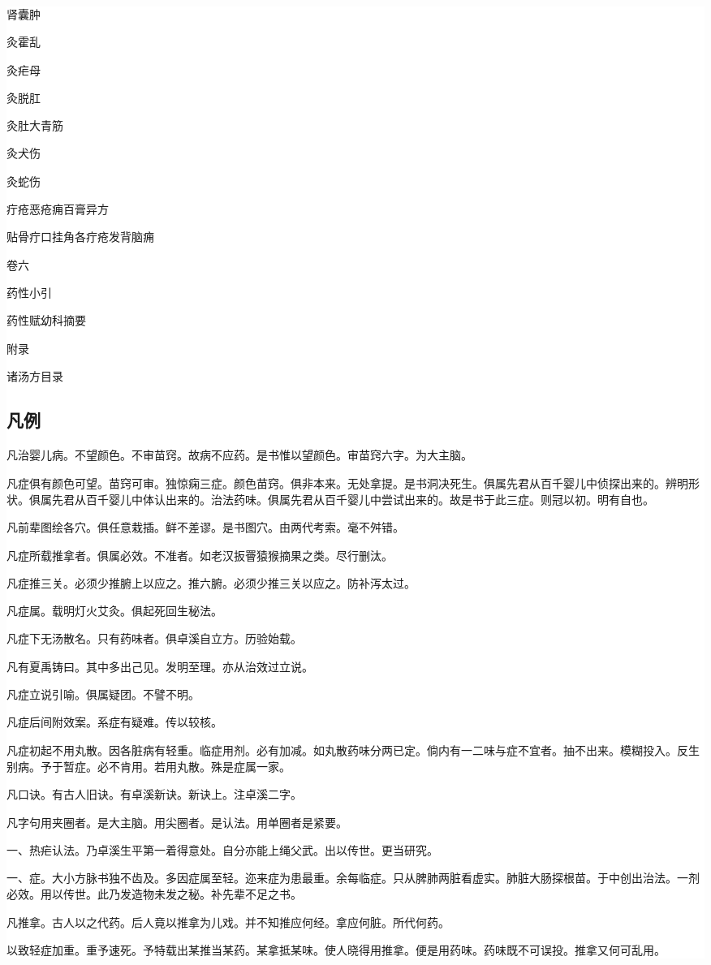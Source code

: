 肾囊肿  

灸霍乱  

灸疟母  

灸脱肛  

灸肚大青筋  

灸犬伤  

灸蛇伤  

疔疮恶疮痈百膏异方  

贴骨疔口挂角各疔疮发背脑痈  

卷六  

药性小引  

药性赋幼科摘要  

附录  

诸汤方目录  

## 凡例  

凡治婴儿病。不望颜色。不审苗窍。故病不应药。是书惟以望颜色。审苗窍六字。为大主脑。  

凡症俱有颜色可望。苗窍可审。独惊痫三症。颜色苗窍。俱非本来。无处拿提。是书洞决死生。俱属先君从百千婴儿中侦探出来的。辨明形状。俱属先君从百千婴儿中体认出来的。治法药味。俱属先君从百千婴儿中尝试出来的。故是书于此三症。则冠以初。明有自也。  

凡前辈图绘各穴。俱任意栽插。鲜不差谬。是书图穴。由两代考索。毫不舛错。  

凡症所载推拿者。俱属必效。不准者。如老汉扳罾猿猴摘果之类。尽行删汰。  

凡症推三关。必须少推腑上以应之。推六腑。必须少推三关以应之。防补泻太过。  

凡症属。载明灯火艾灸。俱起死回生秘法。  

凡症下无汤散名。只有药味者。俱卓溪自立方。历验始载。  

凡有夏禹铸曰。其中多出己见。发明至理。亦从治效过立说。  

凡症立说引喻。俱属疑团。不譬不明。  

凡症后间附效案。系症有疑难。传以较核。  

凡症初起不用丸散。因各脏病有轻重。临症用剂。必有加减。如丸散药味分两已定。倘内有一二味与症不宜者。抽不出来。模糊投入。反生别病。予于暂症。必不肯用。若用丸散。殊是症属一家。  

凡口诀。有古人旧诀。有卓溪新诀。新诀上。注卓溪二字。  

凡字句用夹圈者。是大主脑。用尖圈者。是认法。用单圈者是紧要。  

一、热疟认法。乃卓溪生平第一着得意处。自分亦能上绳父武。出以传世。更当研究。  

一、症。大小方脉书独不齿及。多因症属至轻。迩来症为患最重。余每临症。只从脾肺两脏看虚实。肺脏大肠探根苗。于中创出治法。一剂必效。用以传世。此乃发造物未发之秘。补先辈不足之书。  

凡推拿。古人以之代药。后人竟以推拿为儿戏。并不知推应何经。拿应何脏。所代何药。  

以致轻症加重。重予速死。予特载出某推当某药。某拿抵某味。使人晓得用推拿。便是用药味。药味既不可误投。推拿又何可乱用。  
